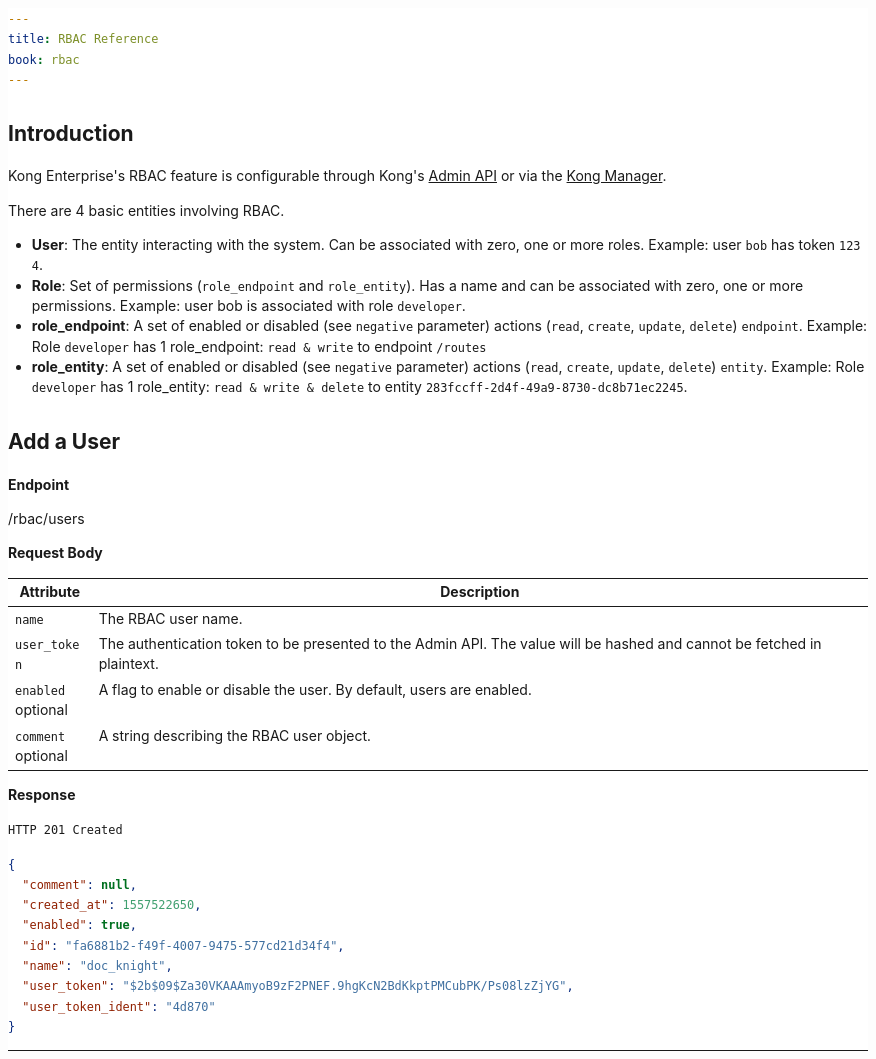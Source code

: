 ```yaml
---
title: RBAC Reference
book: rbac
---
```


## Introduction

Kong Enterprise's RBAC feature is configurable through Kong's [Admin
API](/enterprise/{{page.kong_version}}/admin-api/) or via the [Kong Manager](/enterprise/{{page.kong_version}}/kong-manager/overview/).

There are 4 basic entities involving RBAC.

- **User**: The entity interacting with the system. Can be associated with
  zero, one or more roles. Example: user `bob` has token `1234`.
- **Role**: Set of permissions (`role_endpoint` and
  `role_entity`). Has a name and can be associated with zero, one or
  more permissions. Example: user bob is associated with role
  `developer`.
- **role_endpoint**: A set of enabled or disabled (see `negative`
  parameter) actions (`read`, `create`, `update`, `delete`)
  `endpoint`. Example: Role `developer` has 1 role_endpoint: `read &
  write` to endpoint `/routes`
- **role_entity**: A set of enabled or disabled (see `negative`
  parameter) actions (`read`, `create`, `update`, `delete`)
  `entity`. Example: Role `developer` has 1 role_entity: `read & write
  & delete` to entity `283fccff-2d4f-49a9-8730-dc8b71ec2245`.

## Add a User
**Endpoint**

<div class="endpoint post">/rbac/users</div>

**Request Body**

| Attribute                | Description                                                                                                                         |
| ---------                | -----------                                                                                                                         |
| `name`                   | The RBAC user name.                                                                                                                 |
| `user_token` | The authentication token to be presented to the Admin API. The value will be hashed and cannot be fetched in plaintext. |
| `enabled`<br>optional    | A flag to enable or disable the user. By default, users are enabled.                                                                |
| `comment`<br>optional    | A string describing the RBAC user object.                                                                                           |

**Response**

```
HTTP 201 Created
```

```json
{
  "comment": null,
  "created_at": 1557522650,
  "enabled": true,
  "id": "fa6881b2-f49f-4007-9475-577cd21d34f4",
  "name": "doc_knight",
  "user_token": "$2b$09$Za30VKAAAmyoB9zF2PNEF.9hgKcN2BdKkptPMCubPK/Ps08lzZjYG",
  "user_token_ident": "4d870"
}
```
___
